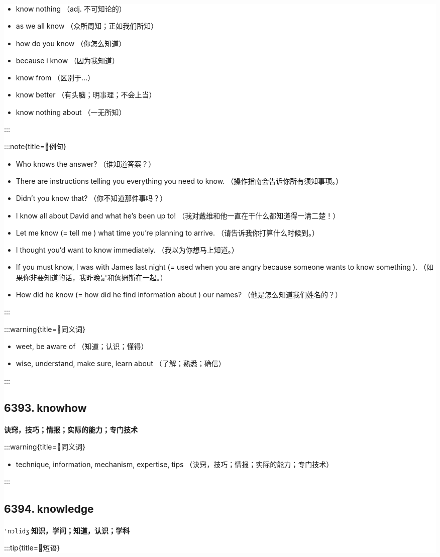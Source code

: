 - know nothing （adj. 不可知论的）

- as we all know （众所周知；正如我们所知）

- how do you know （你怎么知道）

- because i know （因为我知道）

- know from （区别于…）

- know better （有头脑；明事理；不会上当）

- know nothing about （一无所知）

:::

:::note{title=🎤例句}

- Who knows the answer? （谁知道答案？）

- There are instructions telling you everything you need to know. （操作指南会告诉你所有须知事项。）

- Didn’t you know that? （你不知道那件事吗？）

- I know all about David and what he’s been up to! （我对戴维和他一直在干什么都知道得一清二楚！）

- Let me know (= tell me ) what time you’re planning to arrive. （请告诉我你打算什么时候到。）

- I thought you’d want to know immediately. （我以为你想马上知道。）

- If you must know, I was with James last night (= used when you are angry because someone wants to know something ). （如果你非要知道的话，我昨晚是和詹姆斯在一起。）

- How did he know (= how did he find information about ) our names? （他是怎么知道我们姓名的？）

:::

:::warning{title=🤔同义词}

- weet, be aware of （知道；认识；懂得）

- wise, understand, make sure, learn about （了解；熟悉；确信）

:::


## 6393. knowhow

**诀窍，技巧；情报；实际的能力；专门技术**

:::warning{title=🤔同义词}

- technique, information, mechanism, expertise, tips （诀窍，技巧；情报；实际的能力；专门技术）

:::


## 6394. knowledge

`'nɔlidʒ`  **知识，学问；知道，认识；学科**

:::tip{title=🤩短语}
